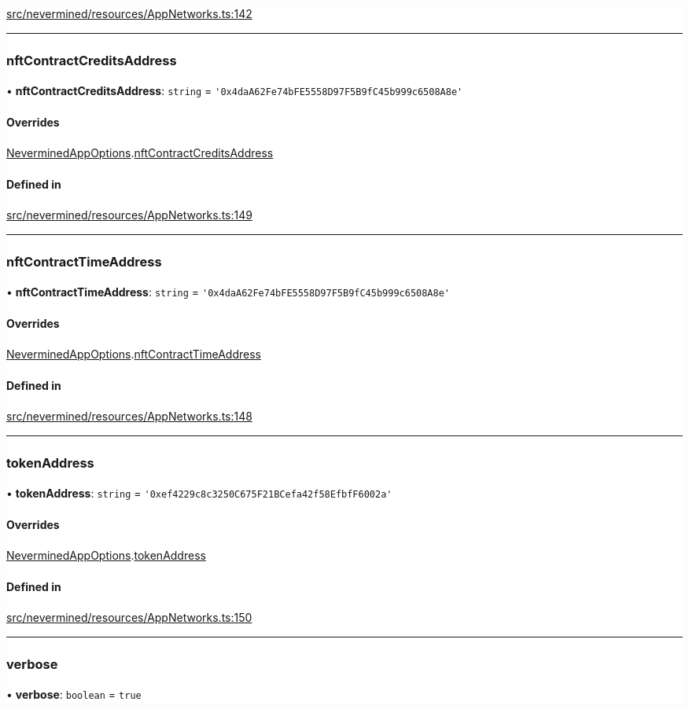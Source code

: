 [src/nevermined/resources/AppNetworks.ts:142](https://github.com/nevermined-io/sdk-js/blob/5c9d0f7d6fcba54812075b53cb60060936ceb745/src/nevermined/resources/AppNetworks.ts#L142)

---

### nftContractCreditsAddress

• **nftContractCreditsAddress**: `string` = `'0x4daA62Fe74bFE5558D97F5B9fC45b999c6508A8e'`

#### Overrides

[NeverminedAppOptions](NeverminedAppOptions.md).[nftContractCreditsAddress](NeverminedAppOptions.md#nftcontractcreditsaddress)

#### Defined in

[src/nevermined/resources/AppNetworks.ts:149](https://github.com/nevermined-io/sdk-js/blob/5c9d0f7d6fcba54812075b53cb60060936ceb745/src/nevermined/resources/AppNetworks.ts#L149)

---

### nftContractTimeAddress

• **nftContractTimeAddress**: `string` = `'0x4daA62Fe74bFE5558D97F5B9fC45b999c6508A8e'`

#### Overrides

[NeverminedAppOptions](NeverminedAppOptions.md).[nftContractTimeAddress](NeverminedAppOptions.md#nftcontracttimeaddress)

#### Defined in

[src/nevermined/resources/AppNetworks.ts:148](https://github.com/nevermined-io/sdk-js/blob/5c9d0f7d6fcba54812075b53cb60060936ceb745/src/nevermined/resources/AppNetworks.ts#L148)

---

### tokenAddress

• **tokenAddress**: `string` = `'0xef4229c8c3250C675F21BCefa42f58EfbfF6002a'`

#### Overrides

[NeverminedAppOptions](NeverminedAppOptions.md).[tokenAddress](NeverminedAppOptions.md#tokenaddress)

#### Defined in

[src/nevermined/resources/AppNetworks.ts:150](https://github.com/nevermined-io/sdk-js/blob/5c9d0f7d6fcba54812075b53cb60060936ceb745/src/nevermined/resources/AppNetworks.ts#L150)

---

### verbose

• **verbose**: `boolean` = `true`
